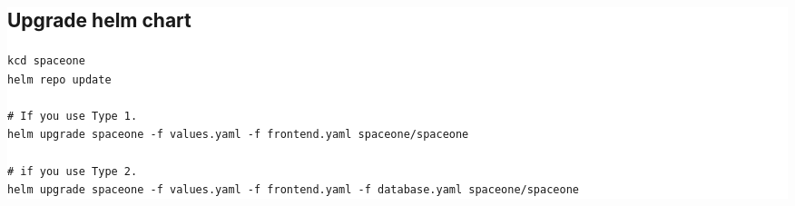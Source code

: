 ## Upgrade helm chart

~~~
kcd spaceone
helm repo update

# If you use Type 1.
helm upgrade spaceone -f values.yaml -f frontend.yaml spaceone/spaceone

# if you use Type 2.
helm upgrade spaceone -f values.yaml -f frontend.yaml -f database.yaml spaceone/spaceone
~~~
